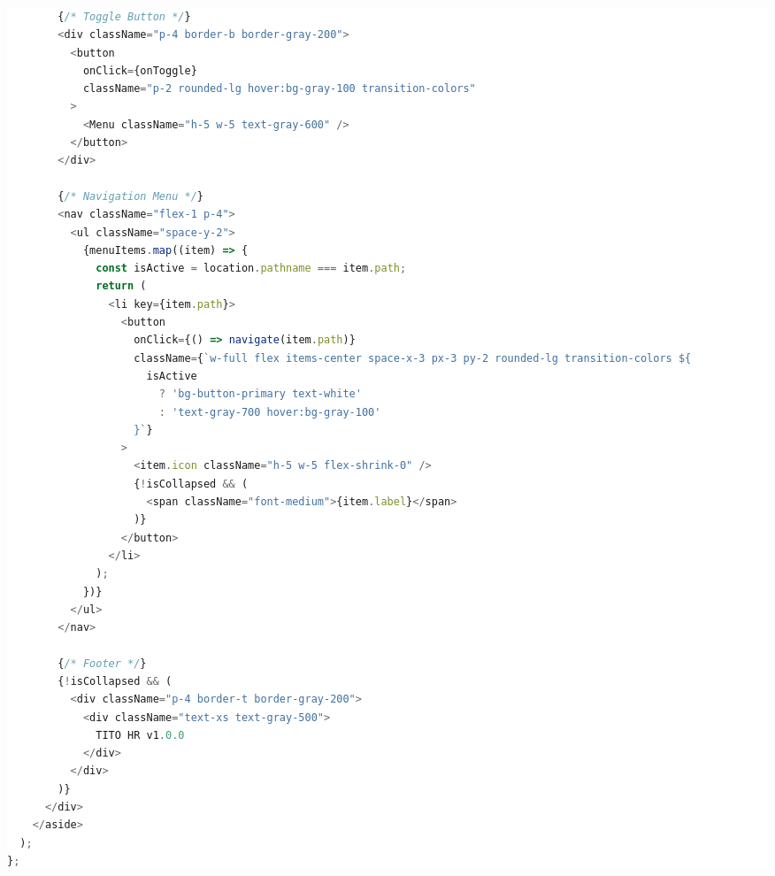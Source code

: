 ```typescript
        {/* Toggle Button */}
        <div className="p-4 border-b border-gray-200">
          <button
            onClick={onToggle}
            className="p-2 rounded-lg hover:bg-gray-100 transition-colors"
          >
            <Menu className="h-5 w-5 text-gray-600" />
          </button>
        </div>

        {/* Navigation Menu */}
        <nav className="flex-1 p-4">
          <ul className="space-y-2">
            {menuItems.map((item) => {
              const isActive = location.pathname === item.path;
              return (
                <li key={item.path}>
                  <button
                    onClick={() => navigate(item.path)}
                    className={`w-full flex items-center space-x-3 px-3 py-2 rounded-lg transition-colors ${
                      isActive
                        ? 'bg-button-primary text-white'
                        : 'text-gray-700 hover:bg-gray-100'
                    }`}
                  >
                    <item.icon className="h-5 w-5 flex-shrink-0" />
                    {!isCollapsed && (
                      <span className="font-medium">{item.label}</span>
                    )}
                  </button>
                </li>
              );
            })}
          </ul>
        </nav>

        {/* Footer */}
        {!isCollapsed && (
          <div className="p-4 border-t border-gray-200">
            <div className="text-xs text-gray-500">
              TITO HR v1.0.0
            </div>
          </div>
        )}
      </div>
    </aside>
  );
};
```
